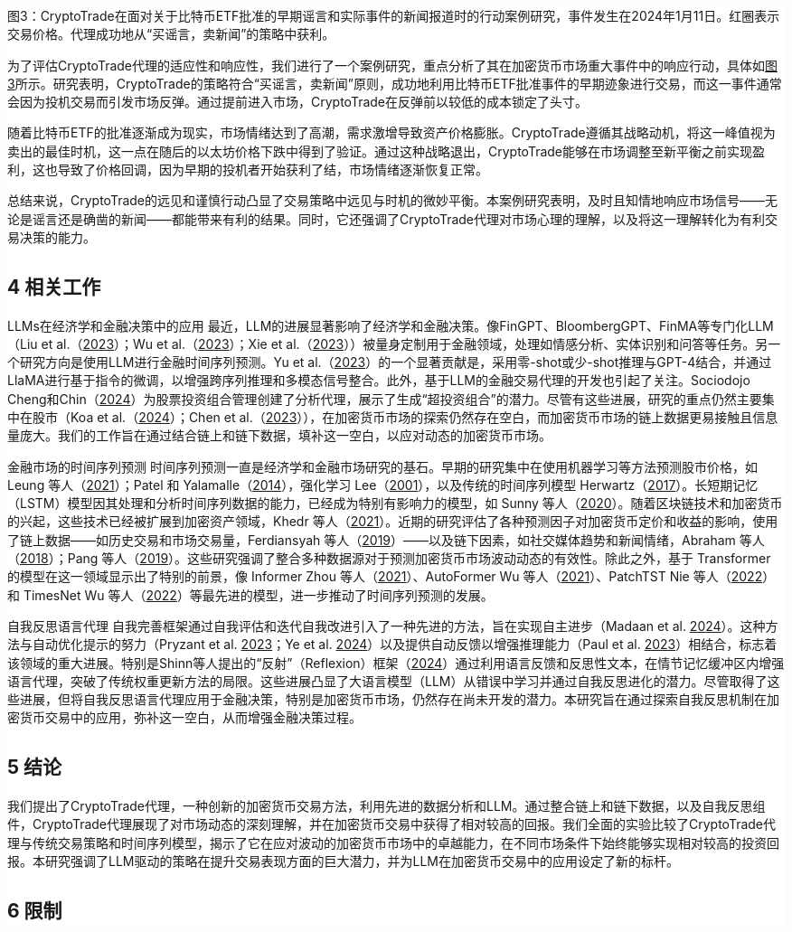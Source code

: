 图3：CryptoTrade在面对关于比特币ETF批准的早期谣言和实际事件的新闻报道时的行动案例研究，事件发生在2024年1月11日。红圈表示交易价格。代理成功地从“买谣言，卖新闻”的策略中获利。

为了评估CryptoTrade代理的适应性和响应性，我们进行了一个案例研究，重点分析了其在加密货币市场重大事件中的响应行动，具体如[图3](https://arxiv.org/html/2407.09546v1#S3.F3 "Figure 3 ‣ 3.4 Case Study ‣ 3 Experiments ‣ A Reflective LLM-based Agent to Guide Zero-shot Cryptocurrency Trading")所示。研究表明，CryptoTrade的策略符合“买谣言，卖新闻”原则，成功地利用比特币ETF批准事件的早期迹象进行交易，而这一事件通常会因为投机交易而引发市场反弹。通过提前进入市场，CryptoTrade在反弹前以较低的成本锁定了头寸。

随着比特币ETF的批准逐渐成为现实，市场情绪达到了高潮，需求激增导致资产价格膨胀。CryptoTrade遵循其战略动机，将这一峰值视为卖出的最佳时机，这一点在随后的以太坊价格下跌中得到了验证。通过这种战略退出，CryptoTrade能够在市场调整至新平衡之前实现盈利，这也导致了价格回调，因为早期的投机者开始获利了结，市场情绪逐渐恢复正常。

总结来说，CryptoTrade的远见和谨慎行动凸显了交易策略中远见与时机的微妙平衡。本案例研究表明，及时且知情地响应市场信号——无论是谣言还是确凿的新闻——都能带来有利的结果。同时，它还强调了CryptoTrade代理对市场心理的理解，以及将这一理解转化为有利交易决策的能力。

## 4 相关工作

LLMs在经济学和金融决策中的应用 最近，LLM的进展显著影响了经济学和金融决策。像FinGPT、BloombergGPT、FinMA等专门化LLM（Liu et al.（[2023](https://arxiv.org/html/2407.09546v1#bib.bib17)）；Wu et al.（[2023](https://arxiv.org/html/2407.09546v1#bib.bib34)）；Xie et al.（[2023](https://arxiv.org/html/2407.09546v1#bib.bib35)））被量身定制用于金融领域，处理如情感分析、实体识别和问答等任务。另一个研究方向是使用LLM进行金融时间序列预测。Yu et al.（[2023](https://arxiv.org/html/2407.09546v1#bib.bib39)）的一个显著贡献是，采用零-shot或少-shot推理与GPT-4结合，并通过LlaMA进行基于指令的微调，以增强跨序列推理和多模态信号整合。此外，基于LLM的金融交易代理的开发也引起了关注。Sociodojo Cheng和Chin（[2024](https://arxiv.org/html/2407.09546v1#bib.bib5)）为股票投资组合管理创建了分析代理，展示了生成“超投资组合”的潜力。尽管有这些进展，研究的重点仍然主要集中在股市（Koa et al.（[2024](https://arxiv.org/html/2407.09546v1#bib.bib13)）；Chen et al.（[2023](https://arxiv.org/html/2407.09546v1#bib.bib4)）），在加密货币市场的探索仍然存在空白，而加密货币市场的链上数据更易接触且信息量庞大。我们的工作旨在通过结合链上和链下数据，填补这一空白，以应对动态的加密货币市场。

金融市场的时间序列预测 时间序列预测一直是经济学和金融市场研究的基石。早期的研究集中在使用机器学习等方法预测股市价格，如 Leung 等人（[2021](https://arxiv.org/html/2407.09546v1#bib.bib15)）；Patel 和 Yalamalle（[2014](https://arxiv.org/html/2407.09546v1#bib.bib22)），强化学习 Lee（[2001](https://arxiv.org/html/2407.09546v1#bib.bib14)），以及传统的时间序列模型 Herwartz（[2017](https://arxiv.org/html/2407.09546v1#bib.bib11)）。长短期记忆（LSTM）模型因其处理和分析时间序列数据的能力，已经成为特别有影响力的模型，如 Sunny 等人（[2020](https://arxiv.org/html/2407.09546v1#bib.bib28)）。随着区块链技术和加密货币的兴起，这些技术已经被扩展到加密资产领域，Khedr 等人（[2021](https://arxiv.org/html/2407.09546v1#bib.bib12)）。近期的研究评估了各种预测因子对加密货币定价和收益的影响，使用了链上数据——如历史交易和市场交易量，Ferdiansyah 等人（[2019](https://arxiv.org/html/2407.09546v1#bib.bib9)）——以及链下因素，如社交媒体趋势和新闻情绪，Abraham 等人（[2018](https://arxiv.org/html/2407.09546v1#bib.bib1)）；Pang 等人（[2019](https://arxiv.org/html/2407.09546v1#bib.bib21)）。这些研究强调了整合多种数据源对于预测加密货币市场波动动态的有效性。除此之外，基于 Transformer 的模型在这一领域显示出了特别的前景，像 Informer Zhou 等人（[2021](https://arxiv.org/html/2407.09546v1#bib.bib42)）、AutoFormer Wu 等人（[2021](https://arxiv.org/html/2407.09546v1#bib.bib33)）、PatchTST Nie 等人（[2022](https://arxiv.org/html/2407.09546v1#bib.bib20)）和 TimesNet Wu 等人（[2022](https://arxiv.org/html/2407.09546v1#bib.bib32)）等最先进的模型，进一步推动了时间序列预测的发展。

自我反思语言代理 自我完善框架通过自我评估和迭代自我改进引入了一种先进的方法，旨在实现自主进步（Madaan et al. [2024](https://arxiv.org/html/2407.09546v1#bib.bib18)）。这种方法与自动优化提示的努力（Pryzant et al. [2023](https://arxiv.org/html/2407.09546v1#bib.bib24)；Ye et al. [2024](https://arxiv.org/html/2407.09546v1#bib.bib37)）以及提供自动反馈以增强推理能力（Paul et al. [2023](https://arxiv.org/html/2407.09546v1#bib.bib23)）相结合，标志着该领域的重大进展。特别是Shinn等人提出的“反射”（Reflexion）框架（[2024](https://arxiv.org/html/2407.09546v1#bib.bib27)）通过利用语言反馈和反思性文本，在情节记忆缓冲区内增强语言代理，突破了传统权重更新方法的局限。这些进展凸显了大语言模型（LLM）从错误中学习并通过自我反思进化的潜力。尽管取得了这些进展，但将自我反思语言代理应用于金融决策，特别是加密货币市场，仍然存在尚未开发的潜力。本研究旨在通过探索自我反思机制在加密货币交易中的应用，弥补这一空白，从而增强金融决策过程。

## 5 结论

我们提出了CryptoTrade代理，一种创新的加密货币交易方法，利用先进的数据分析和LLM。通过整合链上和链下数据，以及自我反思组件，CryptoTrade代理展现了对市场动态的深刻理解，并在加密货币交易中获得了相对较高的回报。我们全面的实验比较了CryptoTrade代理与传统交易策略和时间序列模型，揭示了它在应对波动的加密货币市场中的卓越能力，在不同市场条件下始终能够实现相对较高的投资回报。本研究强调了LLM驱动的策略在提升交易表现方面的巨大潜力，并为LLM在加密货币交易中的应用设定了新的标杆。

## 6 限制
